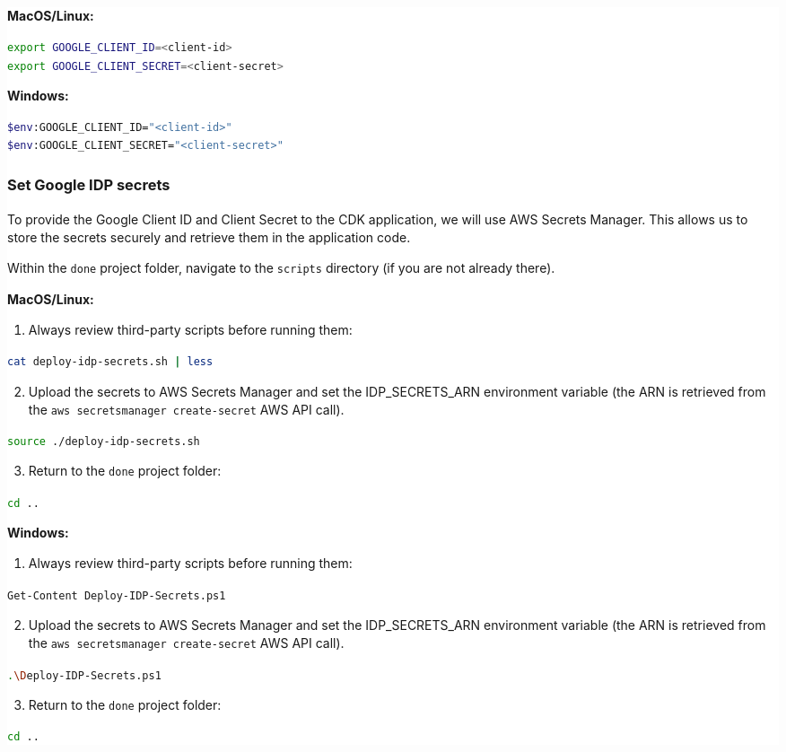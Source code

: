 **MacOS/Linux:**

```sh
export GOOGLE_CLIENT_ID=<client-id>
export GOOGLE_CLIENT_SECRET=<client-secret>
```

**Windows:**

```sh
$env:GOOGLE_CLIENT_ID="<client-id>"
$env:GOOGLE_CLIENT_SECRET="<client-secret>"
```

### Set Google IDP secrets

To provide the Google Client ID and Client Secret to the CDK application, we will use AWS Secrets Manager. This allows us to store the secrets securely and retrieve them in the application code.

Within the `done` project folder, navigate to the `scripts` directory (if you are not already there).

**MacOS/Linux:**

1. Always review third-party scripts before running them:

```sh
cat deploy-idp-secrets.sh | less
```

2. Upload the secrets to AWS Secrets Manager and set the IDP_SECRETS_ARN environment variable (the ARN is retrieved from the `aws secretsmanager create-secret` AWS API call).

```sh
source ./deploy-idp-secrets.sh
```

3. Return to the `done` project folder:

```sh
cd ..
```

**Windows:**

1. Always review third-party scripts before running them:

```sh
Get-Content Deploy-IDP-Secrets.ps1
```

2. Upload the secrets to AWS Secrets Manager and set the IDP_SECRETS_ARN environment variable (the ARN is retrieved from the `aws secretsmanager create-secret` AWS API call).

```sh
.\Deploy-IDP-Secrets.ps1
```

3. Return to the `done` project folder:

```sh
cd ..
```
